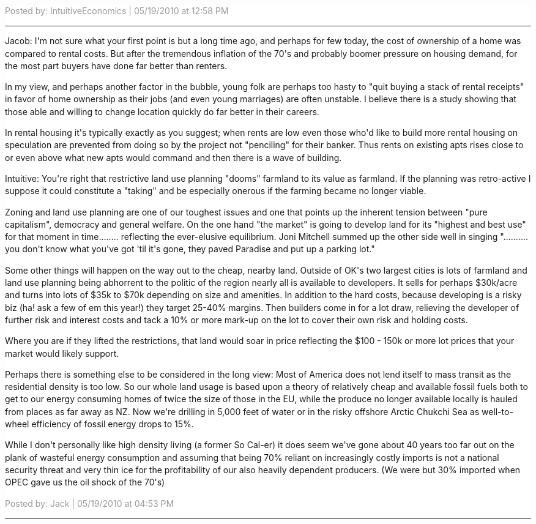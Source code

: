 <span style="color:#999">Posted by: IntuitiveEconomics | 05/19/2010 at 12:58 PM</span>

---

 Jacob:  I'm not sure what your first point is but a long time ago, and perhaps for few today, the cost of ownership of a home was compared to rental costs.  But after the tremendous inflation of the 70's and probably boomer pressure on housing demand, for the most part buyers have done far better than renters.

In my view, and perhaps another factor in the bubble, young folk are perhaps too hasty to "quit buying a stack of rental receipts" in favor of home ownership as their jobs (and even young marriages) are often unstable. I believe there is a study showing that those able and willing to change location quickly do far better in their careers.   

In rental housing it's typically exactly as you suggest; when rents are low even those who'd like to build more rental housing on speculation are prevented from doing so by the project not "penciling" for their banker.  Thus rents on existing apts rises close to or even above what new apts would command and then there is a wave of building. 

Intuitive: You're right that restrictive land use planning "dooms" farmland to its value as farmland. If the planning was retro-active I suppose it could constitute a "taking" and be especially onerous if the farming became no longer viable.

  Zoning and land use planning are one of our toughest issues and one that points up the inherent tension between "pure capitalism", democracy and general welfare.  On the one hand "the market" is going to develop land for its "highest and best use" for that moment in time........ reflecting the ever-elusive equilibrium.  Joni Mitchell summed up the other side well in singing ".......... you don't know what you've got 'til it's gone, they paved Paradise and put up a parking lot." 

Some other things will happen on the way out to the cheap, nearby land.  Outside of OK's two largest cities is lots of farmland and land use planning being abhorrent to the politic of the region nearly all is available to developers.  It sells for perhaps $30k/acre and turns into lots of $35k to $70k depending on size and amenities.  In addition to the hard costs, because developing is a risky biz (ha! ask a few of em this year!)  they target 25-40% margins.  Then builders come in for a lot draw, relieving the developer of further risk and interest costs and tack a 10% or more mark-up on the lot to cover their own risk and holding costs. 

Where you are if they lifted the restrictions, that land would soar in price reflecting the $100 - 150k or more lot prices that your market would likely support. 

Perhaps there is something else to be considered in the long view:  Most of America does not lend itself to mass transit as the residential density  is too low.  So our whole land usage is based upon a theory of relatively cheap and available fossil fuels both to get to our energy consuming homes of twice the size of those in the EU, while the produce no longer available locally is hauled from places as far away as NZ. Now we're drilling in 5,000 feet of water or in the risky offshore Arctic Chukchi Sea as well-to-wheel efficiency of fossil energy drops to 15%.  

While I don't personally like high density living (a former So Cal-er) it does seem we've gone about 40 years too far out on the plank of wasteful energy consumption and assuming that being 70% reliant on increasingly costly imports is not a national security threat and very thin ice for the profitability of our also heavily dependent producers.   (We were but 30% imported when OPEC gave us the oil shock of the 70's) 

<span style="color:#999">Posted by: Jack | 05/19/2010 at 04:53 PM</span>

---
